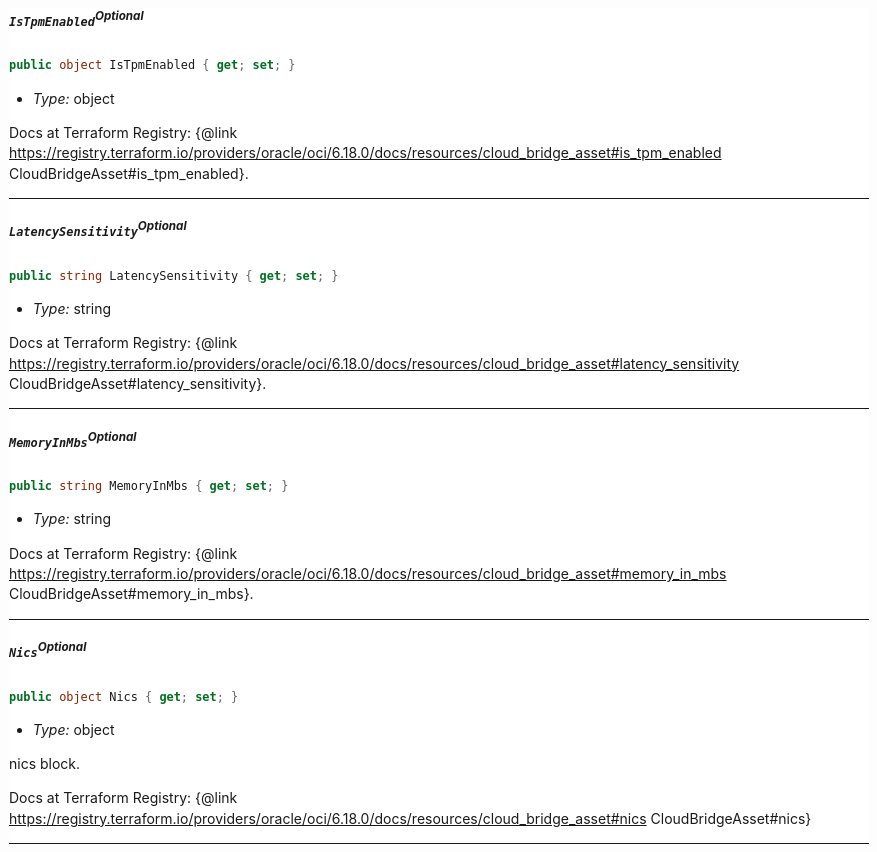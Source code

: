 ##### `IsTpmEnabled`<sup>Optional</sup> <a name="IsTpmEnabled" id="rhizo-co-terraform-provider-oci.cloudBridgeAsset.CloudBridgeAssetCompute.property.isTpmEnabled"></a>

```csharp
public object IsTpmEnabled { get; set; }
```

- *Type:* object

Docs at Terraform Registry: {@link https://registry.terraform.io/providers/oracle/oci/6.18.0/docs/resources/cloud_bridge_asset#is_tpm_enabled CloudBridgeAsset#is_tpm_enabled}.

---

##### `LatencySensitivity`<sup>Optional</sup> <a name="LatencySensitivity" id="rhizo-co-terraform-provider-oci.cloudBridgeAsset.CloudBridgeAssetCompute.property.latencySensitivity"></a>

```csharp
public string LatencySensitivity { get; set; }
```

- *Type:* string

Docs at Terraform Registry: {@link https://registry.terraform.io/providers/oracle/oci/6.18.0/docs/resources/cloud_bridge_asset#latency_sensitivity CloudBridgeAsset#latency_sensitivity}.

---

##### `MemoryInMbs`<sup>Optional</sup> <a name="MemoryInMbs" id="rhizo-co-terraform-provider-oci.cloudBridgeAsset.CloudBridgeAssetCompute.property.memoryInMbs"></a>

```csharp
public string MemoryInMbs { get; set; }
```

- *Type:* string

Docs at Terraform Registry: {@link https://registry.terraform.io/providers/oracle/oci/6.18.0/docs/resources/cloud_bridge_asset#memory_in_mbs CloudBridgeAsset#memory_in_mbs}.

---

##### `Nics`<sup>Optional</sup> <a name="Nics" id="rhizo-co-terraform-provider-oci.cloudBridgeAsset.CloudBridgeAssetCompute.property.nics"></a>

```csharp
public object Nics { get; set; }
```

- *Type:* object

nics block.

Docs at Terraform Registry: {@link https://registry.terraform.io/providers/oracle/oci/6.18.0/docs/resources/cloud_bridge_asset#nics CloudBridgeAsset#nics}

---